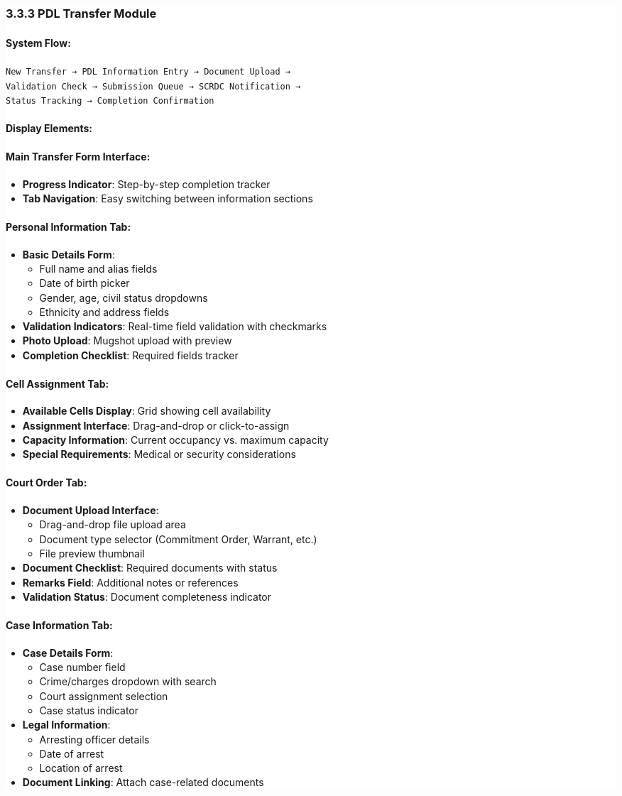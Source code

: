 
### **3.3.3 PDL Transfer Module**

#### **System Flow:**
```
New Transfer → PDL Information Entry → Document Upload → 
Validation Check → Submission Queue → SCRDC Notification → 
Status Tracking → Completion Confirmation
```

#### **Display Elements:**

#### **Main Transfer Form Interface**:
- **Progress Indicator**: Step-by-step completion tracker
- **Tab Navigation**: Easy switching between information sections

#### **Personal Information Tab**:
- **Basic Details Form**:
  - Full name and alias fields
  - Date of birth picker
  - Gender, age, civil status dropdowns
  - Ethnicity and address fields
- **Validation Indicators**: Real-time field validation with checkmarks
- **Photo Upload**: Mugshot upload with preview
- **Completion Checklist**: Required fields tracker

#### **Cell Assignment Tab**:
- **Available Cells Display**: Grid showing cell availability
- **Assignment Interface**: Drag-and-drop or click-to-assign
- **Capacity Information**: Current occupancy vs. maximum capacity
- **Special Requirements**: Medical or security considerations

#### **Court Order Tab**:
- **Document Upload Interface**:
  - Drag-and-drop file upload area
  - Document type selector (Commitment Order, Warrant, etc.)
  - File preview thumbnail
- **Document Checklist**: Required documents with status
- **Remarks Field**: Additional notes or references
- **Validation Status**: Document completeness indicator

#### **Case Information Tab**:
- **Case Details Form**:
  - Case number field
  - Crime/charges dropdown with search
  - Court assignment selection
  - Case status indicator
- **Legal Information**:
  - Arresting officer details
  - Date of arrest
  - Location of arrest
- **Document Linking**: Attach case-related documents
